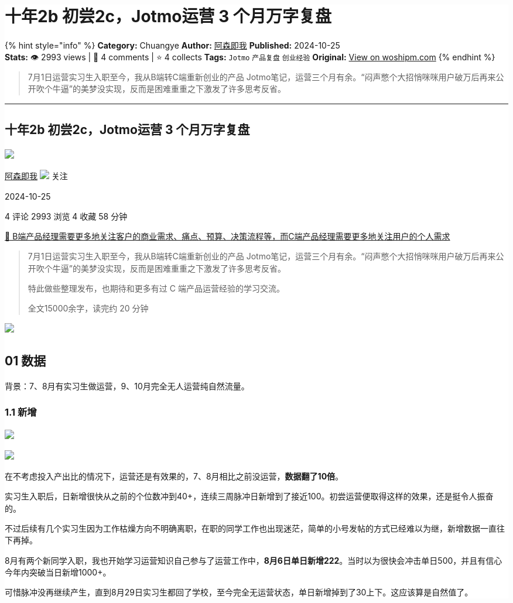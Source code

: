 # 十年2b 初尝2c，Jotmo运营 3 个月万字复盘
{% hint style="info" %}
**Category:** Chuangye
**Author:** [阿森即我](https://www.woshipm.com/u/1025891)
**Published:** 2024-10-25  
**Stats:** 👁️ 2993 views | 💬 4 comments | ⭐ 4 collects
**Tags:** `Jotmo` `产品复盘` `创业经验`
**Original:** [View on woshipm.com](https://www.woshipm.com/chuangye/6131359.html)
{% endhint %}
> 7月1日运营实习生入职至今，我从B端转C端重新创业的产品 Jotmo笔记，运营三个月有余。“闷声憋个大招悄咪咪用户破万后再来公开吹个牛逼”的美梦没实现，反而是困难重重之下激发了许多思考反省。

---

## 十年2b 初尝2c，Jotmo运营 3 个月万字复盘

[![](https://static.woshipm.com/view/woshipm_api_def_20240508182452_3115.jpg?imageView2/1/w/72/h/72/q/100)](https://www.woshipm.com/u/1025891)

[阿森即我](https://www.woshipm.com/u/1025891) ![](https://static.woshipm.com/tag/1101_1@2x.png) 关注

2024-10-25

4 评论 2993 浏览 4 收藏 58 分钟

[🔗 B端产品经理需要更多地关注客户的商业需求、痛点、预算、决策流程等，而C端产品经理需要更多地关注用户的个人需求](https://ke.qidianla.com/courses/bcpm)

> 7月1日运营实习生入职至今，我从B端转C端重新创业的产品 Jotmo笔记，运营三个月有余。“闷声憋个大招悄咪咪用户破万后再来公开吹个牛逼”的美梦没实现，反而是困难重重之下激发了许多思考反省。
> 
> 特此做些整理发布，也期待和更多有过 C 端产品运营经验的学习交流。
> 
> 全文15000余字，读完约 20 分钟

![](https://image.woshipm.com/2023/04/14/703bdc46-da9e-11ed-9b82-00163e0b5ff3.png)

## 01 数据

背景：7、8月有实习生做运营，9、10月完全无人运营纯自然流量。

### 1.1 新增

![](https://image.woshipm.com/wp-files/2024/10/7wHZCgFbtKargvAjtUFK.png)

![](https://image.woshipm.com/wp-files/2024/10/LbxblM2BEWspJbhrNEQN.png)

在不考虑投入产出比的情况下，运营还是有效果的，7、8月相比之前没运营，**数据翻了10倍**。

实习生入职后，日新增很快从之前的个位数冲到40+，连续三周脉冲日新增到了接近100。初尝运营便取得这样的效果，还是挺令人振奋的。

不过后续有几个实习生因为工作枯燥方向不明确离职，在职的同学工作也出现迷茫，简单的小号发帖的方式已经难以为继，新增数据一直往下再掉。

8月有两个新同学入职，我也开始学习运营知识自己参与了运营工作中，**8月6日单日新增222**。当时以为很快会冲击单日500，并且有信心今年内突破当日新增1000+。

可惜脉冲没再继续产生，直到8月29日实习生都回了学校，至今完全无运营状态，单日新增掉到了30上下。这应该算是自然值了。

